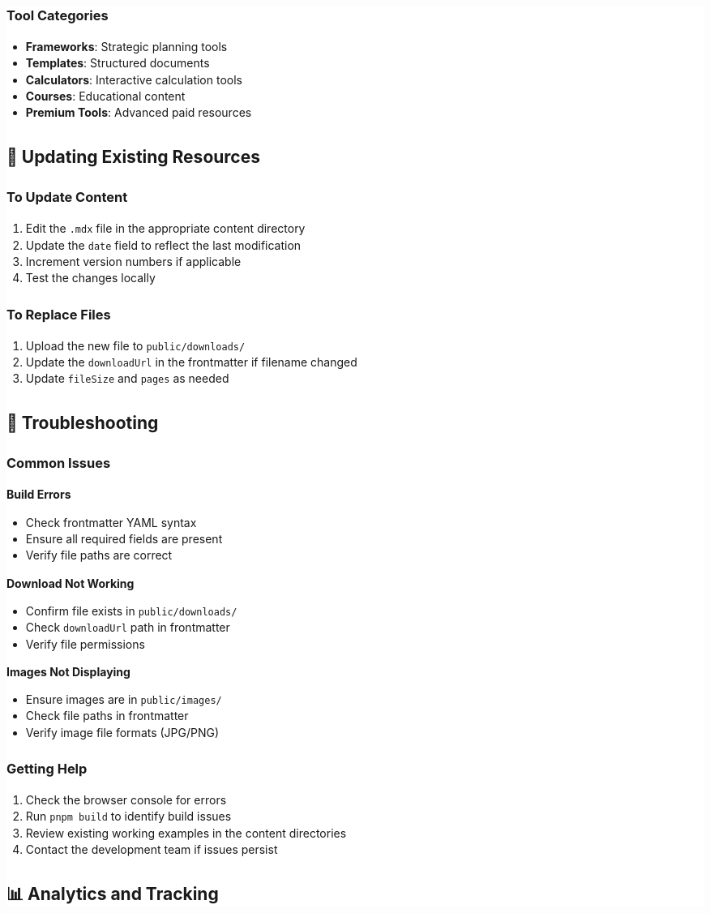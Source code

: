 ### Tool Categories  

- **Frameworks**: Strategic planning tools
- **Templates**: Structured documents
- **Calculators**: Interactive calculation tools
- **Courses**: Educational content
- **Premium Tools**: Advanced paid resources

## 🔄 Updating Existing Resources

### To Update Content

1. Edit the `.mdx` file in the appropriate content directory
2. Update the `date` field to reflect the last modification
3. Increment version numbers if applicable
4. Test the changes locally

### To Replace Files

1. Upload the new file to `public/downloads/`
2. Update the `downloadUrl` in the frontmatter if filename changed
3. Update `fileSize` and `pages` as needed

## 🚨 Troubleshooting

### Common Issues

**Build Errors**

- Check frontmatter YAML syntax
- Ensure all required fields are present
- Verify file paths are correct

**Download Not Working**

- Confirm file exists in `public/downloads/`
- Check `downloadUrl` path in frontmatter
- Verify file permissions

**Images Not Displaying**

- Ensure images are in `public/images/`
- Check file paths in frontmatter
- Verify image file formats (JPG/PNG)

### Getting Help

1. Check the browser console for errors
2. Run `pnpm build` to identify build issues
3. Review existing working examples in the content directories
4. Contact the development team if issues persist

## 📊 Analytics and Tracking
